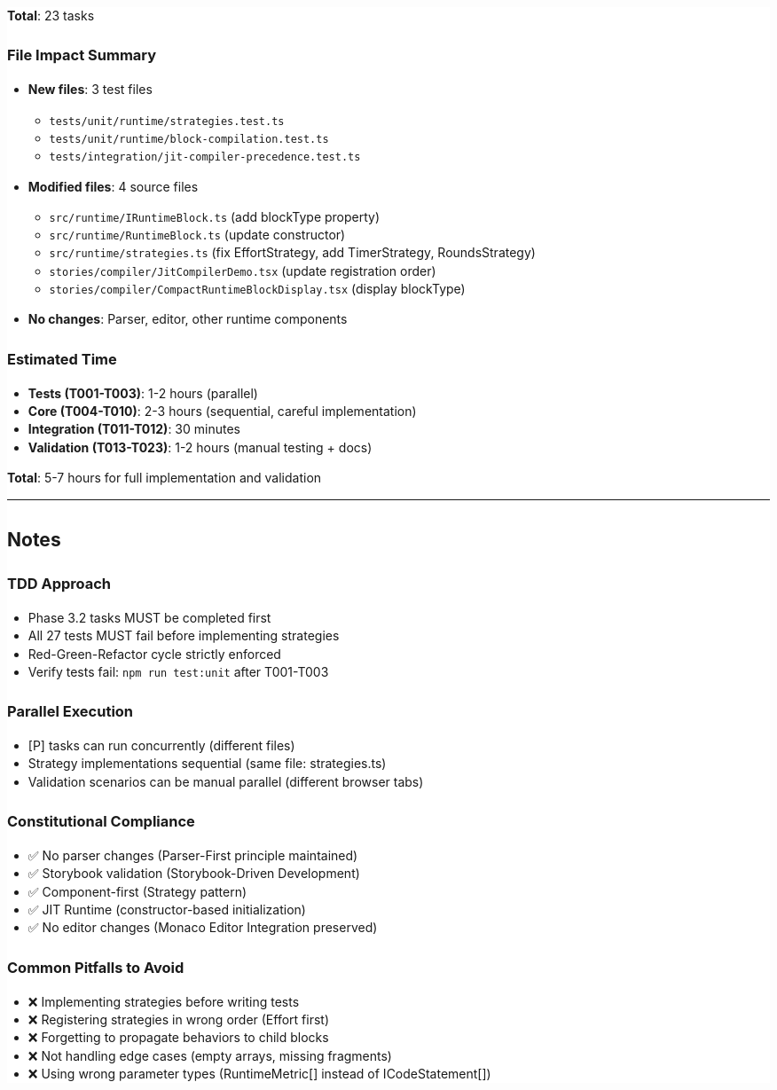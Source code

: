 **Total**: 23 tasks

### File Impact Summary
- **New files**: 3 test files
  - `tests/unit/runtime/strategies.test.ts`
  - `tests/unit/runtime/block-compilation.test.ts`
  - `tests/integration/jit-compiler-precedence.test.ts`

- **Modified files**: 4 source files
  - `src/runtime/IRuntimeBlock.ts` (add blockType property)
  - `src/runtime/RuntimeBlock.ts` (update constructor)
  - `src/runtime/strategies.ts` (fix EffortStrategy, add TimerStrategy, RoundsStrategy)
  - `stories/compiler/JitCompilerDemo.tsx` (update registration order)
  - `stories/compiler/CompactRuntimeBlockDisplay.tsx` (display blockType)

- **No changes**: Parser, editor, other runtime components

### Estimated Time
- **Tests (T001-T003)**: 1-2 hours (parallel)
- **Core (T004-T010)**: 2-3 hours (sequential, careful implementation)
- **Integration (T011-T012)**: 30 minutes
- **Validation (T013-T023)**: 1-2 hours (manual testing + docs)

**Total**: 5-7 hours for full implementation and validation

---

## Notes

### TDD Approach
- Phase 3.2 tasks MUST be completed first
- All 27 tests MUST fail before implementing strategies
- Red-Green-Refactor cycle strictly enforced
- Verify tests fail: `npm run test:unit` after T001-T003

### Parallel Execution
- [P] tasks can run concurrently (different files)
- Strategy implementations sequential (same file: strategies.ts)
- Validation scenarios can be manual parallel (different browser tabs)

### Constitutional Compliance
- ✅ No parser changes (Parser-First principle maintained)
- ✅ Storybook validation (Storybook-Driven Development)
- ✅ Component-first (Strategy pattern)
- ✅ JIT Runtime (constructor-based initialization)
- ✅ No editor changes (Monaco Editor Integration preserved)

### Common Pitfalls to Avoid
- ❌ Implementing strategies before writing tests
- ❌ Registering strategies in wrong order (Effort first)
- ❌ Forgetting to propagate behaviors to child blocks
- ❌ Not handling edge cases (empty arrays, missing fragments)
- ❌ Using wrong parameter types (RuntimeMetric[] instead of ICodeStatement[])
